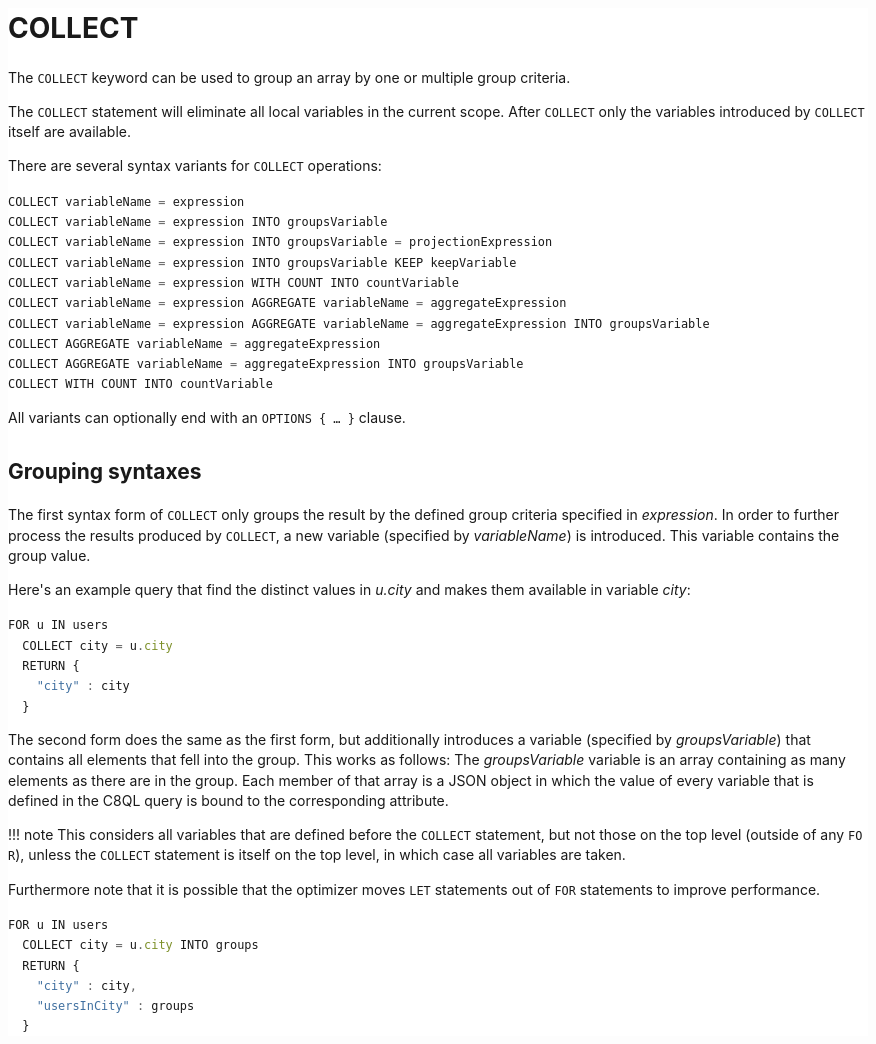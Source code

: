 COLLECT
=======

The `COLLECT` keyword can be used to group an array by one or multiple group criteria. 

The `COLLECT` statement will eliminate all local variables in the current scope. After `COLLECT` only the variables introduced by `COLLECT` itself are available.

There are several syntax variants for `COLLECT` operations:

```js
COLLECT variableName = expression
COLLECT variableName = expression INTO groupsVariable
COLLECT variableName = expression INTO groupsVariable = projectionExpression
COLLECT variableName = expression INTO groupsVariable KEEP keepVariable
COLLECT variableName = expression WITH COUNT INTO countVariable
COLLECT variableName = expression AGGREGATE variableName = aggregateExpression
COLLECT variableName = expression AGGREGATE variableName = aggregateExpression INTO groupsVariable
COLLECT AGGREGATE variableName = aggregateExpression
COLLECT AGGREGATE variableName = aggregateExpression INTO groupsVariable
COLLECT WITH COUNT INTO countVariable
```

All variants can optionally end with an `OPTIONS { … }` clause.

Grouping syntaxes
-----------------

The first syntax form of `COLLECT` only groups the result by the defined group criteria specified in *expression*. In order to further process the results produced by `COLLECT`, a new variable (specified by *variableName*) is introduced. This variable contains the group value.

Here's an example query that find the distinct values in *u.city* and makes them available in variable *city*:

```js
FOR u IN users
  COLLECT city = u.city
  RETURN { 
    "city" : city 
  }
```

The second form does the same as the first form, but additionally introduces a variable (specified by *groupsVariable*) that contains all elements that fell into the group. This works as follows: The *groupsVariable* variable is an array containing as many elements as there are in the group. Each member of that array is a JSON object in which the value of every variable that is defined in the C8QL query is bound to the corresponding attribute. 

!!! note
    This considers all variables that are defined before the `COLLECT` statement, but not those on the top level (outside of any `FOR`), unless the `COLLECT` statement is itself on the top level, in which case all variables are taken. 

Furthermore note that it is possible that the optimizer moves `LET` statements out of `FOR` statements to improve performance. 

```js
FOR u IN users
  COLLECT city = u.city INTO groups
  RETURN { 
    "city" : city, 
    "usersInCity" : groups 
  }
```
